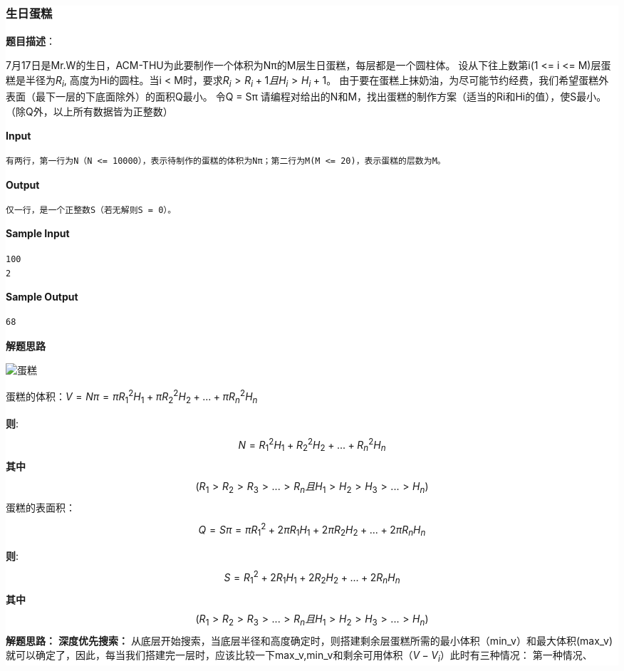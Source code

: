 ### 生日蛋糕

**题目描述**：

7月17日是Mr.W的生日，ACM-THU为此要制作一个体积为Nπ的M层生日蛋糕，每层都是一个圆柱体。
设从下往上数第i(1 <= i <= M)层蛋糕是半径为$R_i$, 高度为Hi的圆柱。当i < M时，要求$R_i > R_i+1且H_i > H_i+1$。
由于要在蛋糕上抹奶油，为尽可能节约经费，我们希望蛋糕外表面（最下一层的下底面除外）的面积Q最小。
令Q = Sπ
请编程对给出的N和M，找出蛋糕的制作方案（适当的Ri和Hi的值），使S最小。
（除Q外，以上所有数据皆为正整数）

**Input**

```
有两行，第一行为N（N <= 10000），表示待制作的蛋糕的体积为Nπ；第二行为M(M <= 20)，表示蛋糕的层数为M。
```

**Output**

```
仅一行，是一个正整数S（若无解则S = 0）。
```

**Sample Input**

```
100
2
```

**Sample Output**

```
68
```

**解题思路**

[原文链接]: https://blog.csdn.net/weixin_46295292/article/details/105853440

![蛋糕](https://img-blog.csdnimg.cn/20200430090255757.jpg?x-oss-process=image/watermark,type_ZmFuZ3poZW5naGVpdGk,shadow_10,text_aHR0cHM6Ly9ibG9nLmNzZG4ubmV0L3dlaXhpbl80NjI5NTI5Mg==,size_16,color_FFFFFF,t_70#pic_center)

蛋糕的体积：$V=Nπ=πR_1^2H_1+πR_2^2H_2+...+πR_n^2H_n$

**则**:
$$
N=R_1^2H_1+R_2^2H_2+...+R_n^2H_n
$$
**其中**
$$
(R_1>R_2>R_3>...>R_n且H_1>H_2>H_3>...>H_n)
$$
蛋糕的表面积：
$$
Q=Sπ=πR_1^2+2πR_1H_1+2πR_2H_2+...+2πR_nH_n
$$


**则**:
$$
S=R_1^2+2R_1H_1+2R_2H_2+...+2R_nH_n
$$
**其中**
$$
(R_1>R_2>R_3>...>R_n且H_1>H_2>H_3>...>H_n)
$$
**解题思路：**
**深度优先搜索：**
从底层开始搜索，当底层半径和高度确定时，则搭建剩余层蛋糕所需的最小体积（min_v）和最大体积(max_v)就可以确定了，因此，每当我们搭建完一层时，应该比较一下max_v,min_v和剩余可用体积（$V-V_i$）此时有三种情况：
第一种情况、
